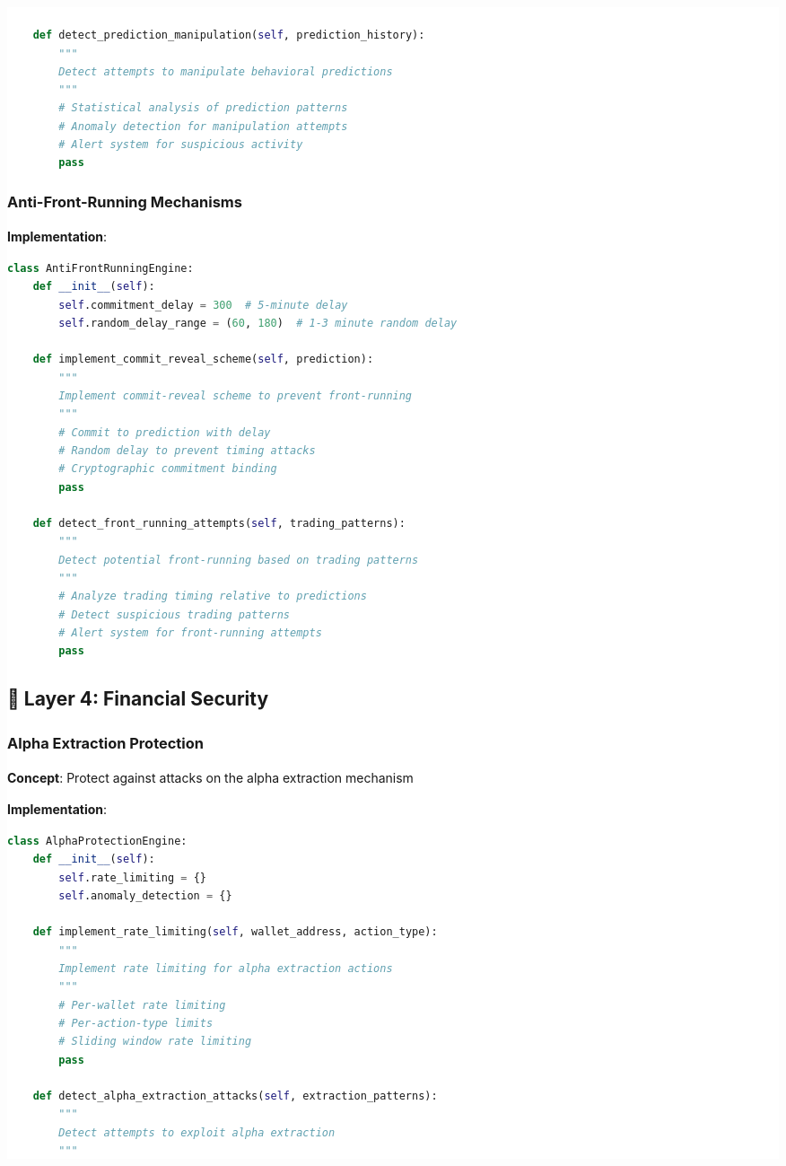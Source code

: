 ```python
    
    def detect_prediction_manipulation(self, prediction_history):
        """
        Detect attempts to manipulate behavioral predictions
        """
        # Statistical analysis of prediction patterns
        # Anomaly detection for manipulation attempts
        # Alert system for suspicious activity
        pass
```

### Anti-Front-Running Mechanisms
**Implementation**:
```python
class AntiFrontRunningEngine:
    def __init__(self):
        self.commitment_delay = 300  # 5-minute delay
        self.random_delay_range = (60, 180)  # 1-3 minute random delay
    
    def implement_commit_reveal_scheme(self, prediction):
        """
        Implement commit-reveal scheme to prevent front-running
        """
        # Commit to prediction with delay
        # Random delay to prevent timing attacks
        # Cryptographic commitment binding
        pass
    
    def detect_front_running_attempts(self, trading_patterns):
        """
        Detect potential front-running based on trading patterns
        """
        # Analyze trading timing relative to predictions
        # Detect suspicious trading patterns
        # Alert system for front-running attempts
        pass
```

## 🔐 Layer 4: Financial Security

### Alpha Extraction Protection
**Concept**: Protect against attacks on the alpha extraction mechanism

**Implementation**:
```python
class AlphaProtectionEngine:
    def __init__(self):
        self.rate_limiting = {}
        self.anomaly_detection = {}
    
    def implement_rate_limiting(self, wallet_address, action_type):
        """
        Implement rate limiting for alpha extraction actions
        """
        # Per-wallet rate limiting
        # Per-action-type limits
        # Sliding window rate limiting
        pass
    
    def detect_alpha_extraction_attacks(self, extraction_patterns):
        """
        Detect attempts to exploit alpha extraction
        """
```